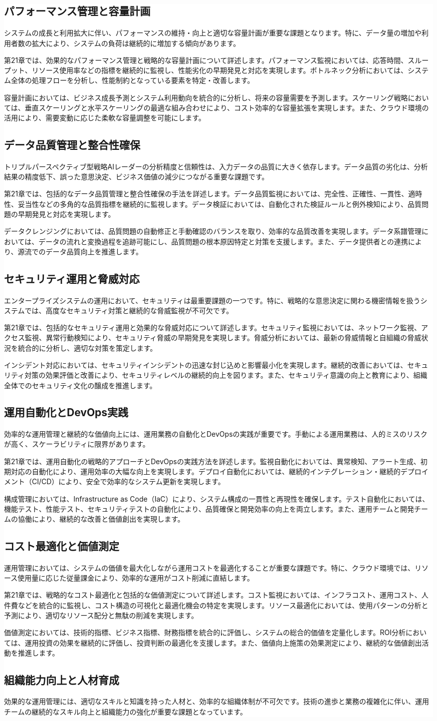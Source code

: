 ## パフォーマンス管理と容量計画

システムの成長と利用拡大に伴い、パフォーマンスの維持・向上と適切な容量計画が重要な課題となります。特に、データ量の増加や利用者数の拡大により、システムの負荷は継続的に増加する傾向があります。

第21章では、効果的なパフォーマンス管理と戦略的な容量計画について詳述します。パフォーマンス監視においては、応答時間、スループット、リソース使用率などの指標を継続的に監視し、性能劣化の早期発見と対応を実現します。ボトルネック分析においては、システム全体の処理フローを分析し、性能制約となっている要素を特定・改善します。

容量計画においては、ビジネス成長予測とシステム利用動向を統合的に分析し、将来の容量需要を予測します。スケーリング戦略においては、垂直スケーリングと水平スケーリングの最適な組み合わせにより、コスト効率的な容量拡張を実現します。また、クラウド環境の活用により、需要変動に応じた柔軟な容量調整を可能にします。

## データ品質管理と整合性確保

トリプルパースペクティブ型戦略AIレーダーの分析精度と信頼性は、入力データの品質に大きく依存します。データ品質の劣化は、分析結果の精度低下、誤った意思決定、ビジネス価値の減少につながる重要な課題です。

第21章では、包括的なデータ品質管理と整合性確保の手法を詳述します。データ品質監視においては、完全性、正確性、一貫性、適時性、妥当性などの多角的な品質指標を継続的に監視します。データ検証においては、自動化された検証ルールと例外検知により、品質問題の早期発見と対応を実現します。

データクレンジングにおいては、品質問題の自動修正と手動確認のバランスを取り、効率的な品質改善を実現します。データ系譜管理においては、データの流れと変換過程を追跡可能にし、品質問題の根本原因特定と対策を支援します。また、データ提供者との連携により、源流でのデータ品質向上を推進します。

## セキュリティ運用と脅威対応

エンタープライズシステムの運用において、セキュリティは最重要課題の一つです。特に、戦略的な意思決定に関わる機密情報を扱うシステムでは、高度なセキュリティ対策と継続的な脅威監視が不可欠です。

第21章では、包括的なセキュリティ運用と効果的な脅威対応について詳述します。セキュリティ監視においては、ネットワーク監視、アクセス監視、異常行動検知により、セキュリティ脅威の早期発見を実現します。脅威分析においては、最新の脅威情報と自組織の脅威状況を統合的に分析し、適切な対策を策定します。

インシデント対応においては、セキュリティインシデントの迅速な封じ込めと影響最小化を実現します。継続的改善においては、セキュリティ対策の効果評価と改善により、セキュリティレベルの継続的向上を図ります。また、セキュリティ意識の向上と教育により、組織全体でのセキュリティ文化の醸成を推進します。

## 運用自動化とDevOps実践

効率的な運用管理と継続的な価値向上には、運用業務の自動化とDevOpsの実践が重要です。手動による運用業務は、人的ミスのリスクが高く、スケーラビリティに限界があります。

第21章では、運用自動化の戦略的アプローチとDevOpsの実践方法を詳述します。監視自動化においては、異常検知、アラート生成、初期対応の自動化により、運用効率の大幅な向上を実現します。デプロイ自動化においては、継続的インテグレーション・継続的デプロイメント（CI/CD）により、安全で効率的なシステム更新を実現します。

構成管理においては、Infrastructure as Code（IaC）により、システム構成の一貫性と再現性を確保します。テスト自動化においては、機能テスト、性能テスト、セキュリティテストの自動化により、品質確保と開発効率の向上を両立します。また、運用チームと開発チームの協働により、継続的な改善と価値創出を実現します。

## コスト最適化と価値測定

運用管理においては、システムの価値を最大化しながら運用コストを最適化することが重要な課題です。特に、クラウド環境では、リソース使用量に応じた従量課金により、効率的な運用がコスト削減に直結します。

第21章では、戦略的なコスト最適化と包括的な価値測定について詳述します。コスト監視においては、インフラコスト、運用コスト、人件費などを統合的に監視し、コスト構造の可視化と最適化機会の特定を実現します。リソース最適化においては、使用パターンの分析と予測により、適切なリソース配分と無駄の削減を実現します。

価値測定においては、技術的指標、ビジネス指標、財務指標を統合的に評価し、システムの総合的価値を定量化します。ROI分析においては、運用投資の効果を継続的に評価し、投資判断の最適化を支援します。また、価値向上施策の効果測定により、継続的な価値創出活動を推進します。

## 組織能力向上と人材育成

効果的な運用管理には、適切なスキルと知識を持った人材と、効率的な組織体制が不可欠です。技術の進歩と業務の複雑化に伴い、運用チームの継続的なスキル向上と組織能力の強化が重要な課題となっています。

